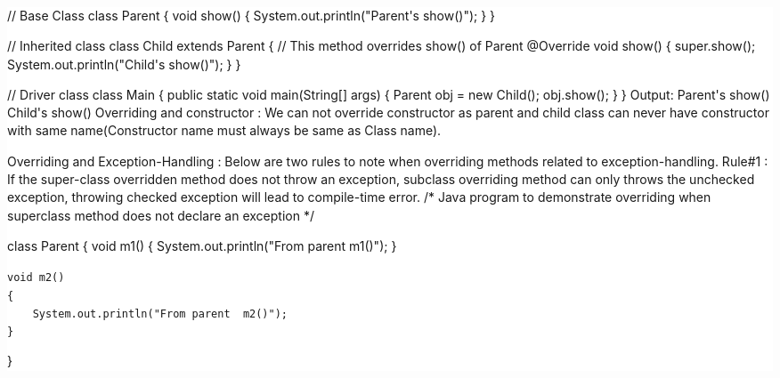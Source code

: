 // Base Class
class Parent {
    void show()
    {
        System.out.println("Parent's show()");
    }
}
  
// Inherited class
class Child extends Parent {
    // This method overrides show() of Parent
    @Override
    void show()
    {
        super.show();
        System.out.println("Child's show()");
    }
}
  
// Driver class
class Main {
    public static void main(String[] args)
    {
        Parent obj = new Child();
        obj.show();
    }
}
Output:
Parent's show()
Child's show()
Overriding and constructor : We can not override constructor as parent and child class can never have constructor with same name(Constructor name must always be same as Class name).

Overriding and Exception-Handling : Below are two rules to note when overriding methods related to exception-handling.
Rule#1 : If the super-class overridden method does not throw an exception, subclass overriding method can only throws the unchecked exception, throwing checked exception will lead to compile-time error.
/* Java program to demonstrate overriding when 
  superclass method does not declare an exception
*/
  
class Parent {
    void m1()
    {
        System.out.println("From parent m1()");
    }
  
    void m2()
    {
        System.out.println("From parent  m2()");
    }
}
  